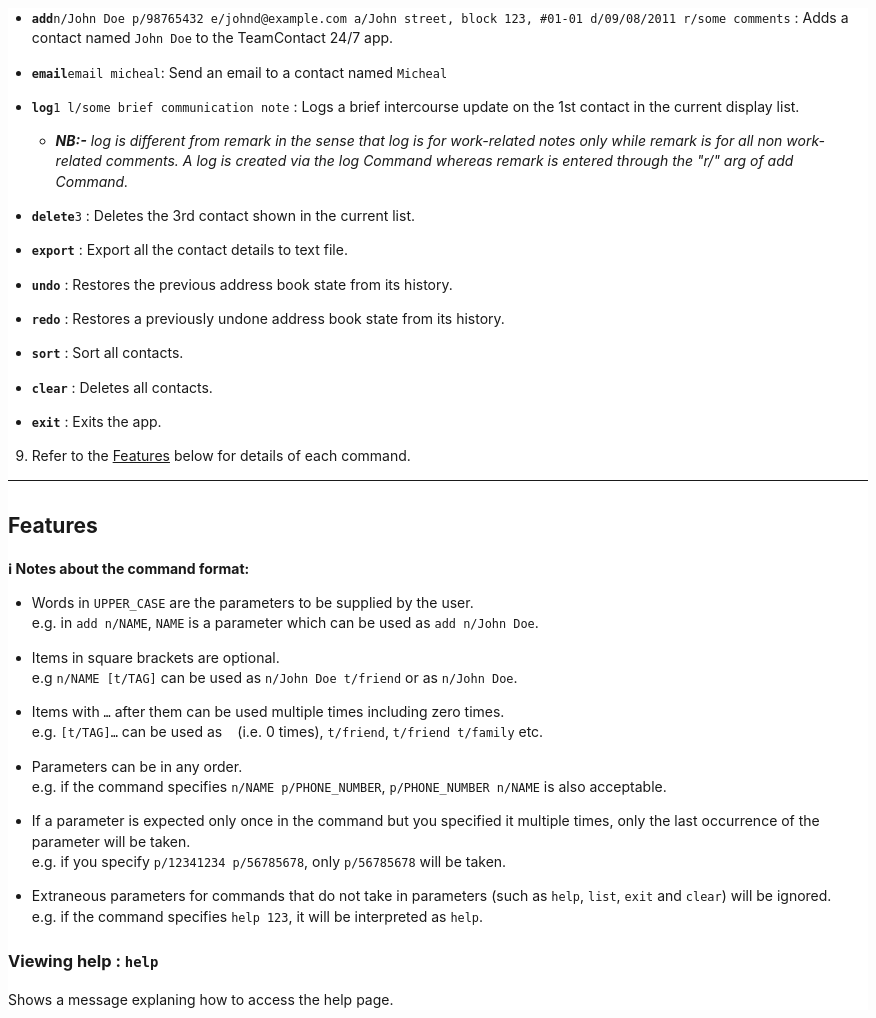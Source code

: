    * **`add`**`n/John Doe p/98765432 e/johnd@example.com a/John street, block 123, #01-01 d/09/08/2011 r/some comments` : Adds a contact named `John Doe` to the TeamContact 24/7 app.
   
   * **`email`**`email micheal`: Send an email to a contact named `Micheal`
   
   * **`log`**`1 l/some brief communication note` : Logs a brief intercourse update on the 1st contact in the current display list.
     * _**NB:-** log is different from remark in the sense that log is for work-related notes only while remark is for all non work-related comments. A log is created via the log Command whereas remark is entered through the "r/" arg of add Command._
   * **`delete`**`3` : Deletes the 3rd contact shown in the current list.

   * **`export`** : Export all the contact details to text file.
      
   * **`undo`** : Restores the previous address book state from its history.
   
   * **`redo`** : Restores a previously undone address book state from its history.
   
   * **`sort`** : Sort all contacts.

   * **`clear`** : Deletes all contacts.

   * **`exit`** : Exits the app.

9. Refer to the [Features](#features) below for details of each command.

--------------------------------------------------------------------------------------------------------------------

## Features

<div markdown="block" class="alert alert-info">

**:information_source: Notes about the command format:**<br>

* Words in `UPPER_CASE` are the parameters to be supplied by the user.<br>
  e.g. in `add n/NAME`, `NAME` is a parameter which can be used as `add n/John Doe`.

* Items in square brackets are optional.<br>
  e.g `n/NAME [t/TAG]` can be used as `n/John Doe t/friend` or as `n/John Doe`.

* Items with `…`​ after them can be used multiple times including zero times.<br>
  e.g. `[t/TAG]…​` can be used as ` ` (i.e. 0 times), `t/friend`, `t/friend t/family` etc.

* Parameters can be in any order.<br>
  e.g. if the command specifies `n/NAME p/PHONE_NUMBER`, `p/PHONE_NUMBER n/NAME` is also acceptable.

* If a parameter is expected only once in the command but you specified it multiple times, only the last occurrence of the parameter will be taken.<br>
  e.g. if you specify `p/12341234 p/56785678`, only `p/56785678` will be taken.

* Extraneous parameters for commands that do not take in parameters (such as `help`, `list`, `exit` and `clear`) will be ignored.<br>
  e.g. if the command specifies `help 123`, it will be interpreted as `help`.

</div>

### Viewing help : `help`

Shows a message explaning how to access the help page.
